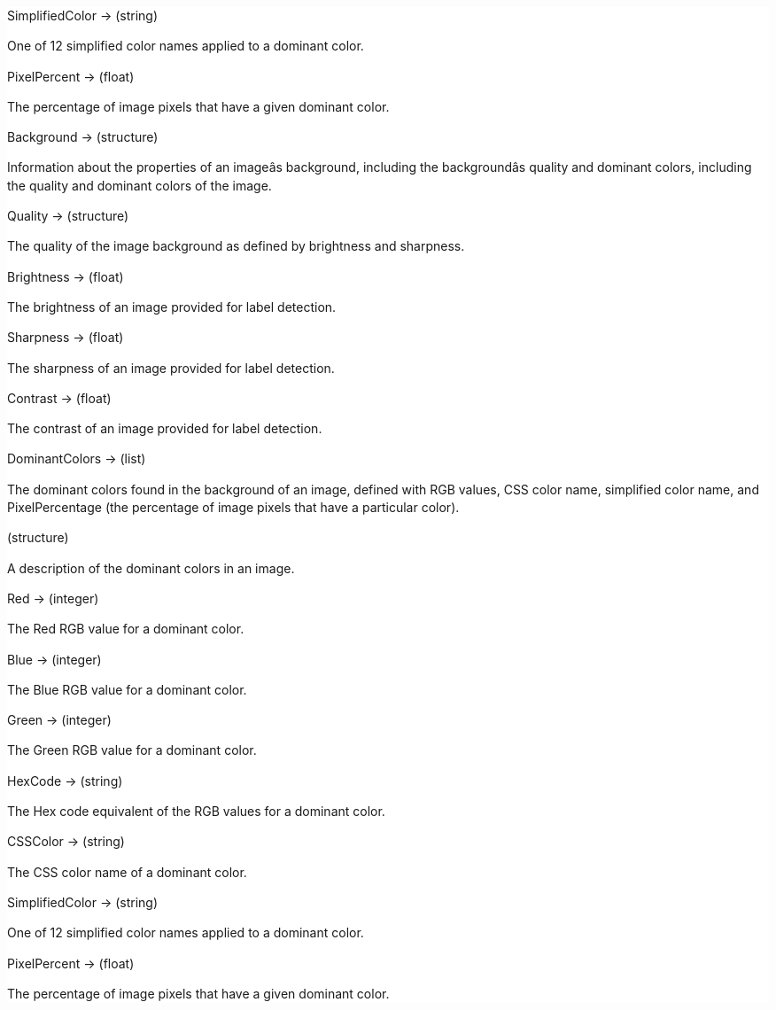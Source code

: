 SimplifiedColor -> (string)

One of 12 simplified color names applied to a dominant color.

PixelPercent -> (float)

The percentage of image pixels that have a given dominant color.

Background -> (structure)

Information about the properties of an imageâs background, including the backgroundâs quality and dominant colors, including the quality and dominant colors of the image.

Quality -> (structure)

The quality of the image background as defined by brightness and sharpness.

Brightness -> (float)

The brightness of an image provided for label detection.

Sharpness -> (float)

The sharpness of an image provided for label detection.

Contrast -> (float)

The contrast of an image provided for label detection.

DominantColors -> (list)

The dominant colors found in the background of an image, defined with RGB values, CSS color name, simplified color name, and PixelPercentage (the percentage of image pixels that have a particular color).

(structure)

A description of the dominant colors in an image.

Red -> (integer)

The Red RGB value for a dominant color.

Blue -> (integer)

The Blue RGB value for a dominant color.

Green -> (integer)

The Green RGB value for a dominant color.

HexCode -> (string)

The Hex code equivalent of the RGB values for a dominant color.

CSSColor -> (string)

The CSS color name of a dominant color.

SimplifiedColor -> (string)

One of 12 simplified color names applied to a dominant color.

PixelPercent -> (float)

The percentage of image pixels that have a given dominant color.